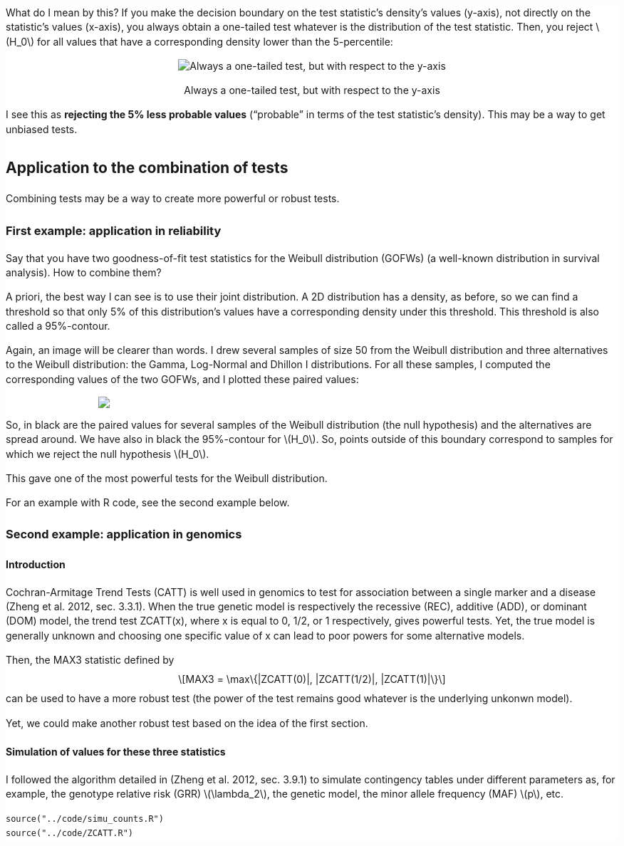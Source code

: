 <p>What do I mean by this? If you make the decision boundary on the test statistic’s density’s values (y-axis), not directly on the statistic’s values (x-axis), you always obtain a one-tailed test whatever is the distribution of the test statistic. Then, you reject <span class="math inline">\(H_0\)</span> for all values that have a corresponding density lower than the 5-percentile:</p>
<div class="figure" style="text-align: center">
<img src="{{ site.url }}{{ site.baseurl }}\images\post-tests\chi-squared_test3.jpg" alt="Always a one-tailed test, but with respect to the y-axis" width="500" />
<p class="caption">
Always a one-tailed test, but with respect to the y-axis
</p>
</div>
<p>I see this as <strong>rejecting the 5% less probable values</strong> (“probable” in terms of the test statistic’s density). This may be a way to get unbiased tests.</p>
</div>
<div id="application-to-the-combination-of-tests" class="section level2">
<h2>Application to the combination of tests</h2>
<p>Combining tests may be a way to create more powerful or robust tests.</p>
<div id="first-example-application-in-reliability" class="section level3">
<h3>First example: application in reliability</h3>
<p>Say that you have two goodness-of-fit test statistics for the Weibull distribution (GOFWs) (a well-known distribution in survival analysis). How to combine them?</p>
<p>A priori, the best way I can see is to use their joint distribution. A 2D distribution has a density, as before, so we can find a threshold so that only 5% of this distribution’s values have a corresponding density under this threshold. This threshold is also called a 95%-contour.</p>
<p>Again, an image will be clearer than words. I drew several samples of size 50 from the Weibull distribution and three alternatives to the Weibull distribution: the Gamma, Log-Normal and Dhillon I distributions. For all these samples, I computed the corresponding values of the two GOFWs, and I plotted these paired values:</p>
<p><img src="{{ site.url }}{{ site.baseurl }}\images\post-tests\combi.jpg" width="600" style="display: block; margin: auto;" /></p>
<p>So, in black are the paired values for several samples of the Weibull distribution (the null hypothesis) and the alternatives are spread around. We have also in black the 95%-contour for <span class="math inline">\(H_0\)</span>. So, points outside of this boundary correspond to samples for which we reject the null hypothesis <span class="math inline">\(H_0\)</span>.</p>
<p>This gave one of the most powerful tests for the Weibull distribution.</p>
<p>For an example with R code, see the second example below.</p>
</div>
<div id="second-example-application-in-genomics" class="section level3">
<h3>Second example: application in genomics</h3>
<div id="introduction" class="section level4">
<h4>Introduction</h4>
<p>Cochran-Armitage Trend Tests (CATT) is well used in genomics to test for association between a single marker and a disease <span class="citation">(Zheng et al. 2012, sec. 3.3.1)</span>. When the true genetic model is respectively the recessive (REC), additive (ADD), or dominant (DOM) model, the trend test ZCATT(x), where x is equal to 0, 1/2, or 1 respectively, gives powerful tests. Yet, the true model is generally unknown and choosing one specific value of x can lead to poor powers for some alternative models.</p>
<p>Then, the MAX3 statistic defined by <span class="math display">\[MAX3 = \max\{|ZCATT(0)|, |ZCATT(1/2)|, |ZCATT(1)|\}\]</span> can be used to have a more robust test (the power of the test remains good whatever is the underlying unkonwn model).</p>
<p>Yet, we could make another robust test based on the idea of the first section.</p>
</div>
<div id="simulation-of-values-for-these-three-statistics" class="section level4">
<h4>Simulation of values for these three statistics</h4>
<p>I followed the algorithm detailed in <span class="citation">(Zheng et al. 2012, sec. 3.9.1)</span> to simulate contingency tables under different parameters as, for example, the genotype relative risk (GRR) <span class="math inline">\(\lambda_2\)</span>, the genetic model, the minor allele frequency (MAF) <span class="math inline">\(p\)</span>, etc.</p>
<div class="sourceCode"><pre class="sourceCode r"><code class="sourceCode r"><span class="kw">source</span>(<span class="st">&quot;../code/simu_counts.R&quot;</span>)
<span class="kw">source</span>(<span class="st">&quot;../code/ZCATT.R&quot;</span>)</code></pre></div>